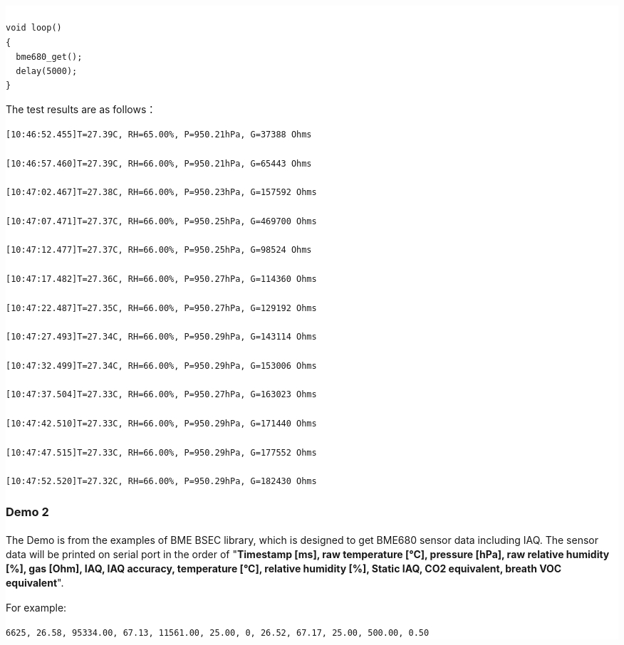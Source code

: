 ```

void loop()
{
  bme680_get();
  delay(5000);
}

```



The test results are as follows：

```
[10:46:52.455]T=27.39C, RH=65.00%, P=950.21hPa, G=37388 Ohms

[10:46:57.460]T=27.39C, RH=66.00%, P=950.21hPa, G=65443 Ohms

[10:47:02.467]T=27.38C, RH=66.00%, P=950.23hPa, G=157592 Ohms

[10:47:07.471]T=27.37C, RH=66.00%, P=950.25hPa, G=469700 Ohms

[10:47:12.477]T=27.37C, RH=66.00%, P=950.25hPa, G=98524 Ohms

[10:47:17.482]T=27.36C, RH=66.00%, P=950.27hPa, G=114360 Ohms

[10:47:22.487]T=27.35C, RH=66.00%, P=950.27hPa, G=129192 Ohms

[10:47:27.493]T=27.34C, RH=66.00%, P=950.29hPa, G=143114 Ohms

[10:47:32.499]T=27.34C, RH=66.00%, P=950.29hPa, G=153006 Ohms

[10:47:37.504]T=27.33C, RH=66.00%, P=950.27hPa, G=163023 Ohms

[10:47:42.510]T=27.33C, RH=66.00%, P=950.29hPa, G=171440 Ohms

[10:47:47.515]T=27.33C, RH=66.00%, P=950.29hPa, G=177552 Ohms

[10:47:52.520]T=27.32C, RH=66.00%, P=950.29hPa, G=182430 Ohms

```



### Demo 2

The Demo is from the examples of BME BSEC library, which is designed to get BME680 sensor data including IAQ. The sensor data will be printed on serial port in the order of "**Timestamp [ms], raw temperature [°C], pressure [hPa], raw relative humidity [%], gas [Ohm], IAQ, IAQ accuracy, temperature [°C], relative humidity [%], Static IAQ, CO2 equivalent, breath VOC equivalent**".

For example:

```
6625, 26.58, 95334.00, 67.13, 11561.00, 25.00, 0, 26.52, 67.17, 25.00, 500.00, 0.50
```
